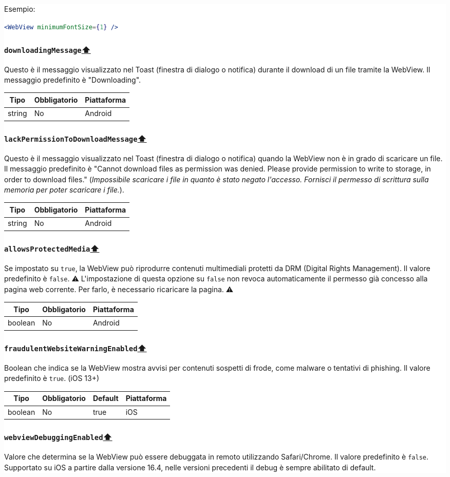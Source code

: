 Esempio:

```jsx
<WebView minimumFontSize={1} />
```

### `downloadingMessage`[⬆](#props-index)

Questo è il messaggio visualizzato nel Toast (finestra di dialogo o notifica) durante il download di un file tramite la WebView. Il messaggio predefinito è "Downloading".

| Tipo   | Obbligatorio | Piattaforma |
| ------ | ------------ | ----------- |
| string | No           | Android     |

### `lackPermissionToDownloadMessage`[⬆](#props-index)

Questo è il messaggio visualizzato nel Toast (finestra di dialogo o notifica) quando la WebView non è in grado di scaricare un file. Il messaggio predefinito è "Cannot download files as permission was denied. Please provide permission to write to storage, in order to download files." (_Impossibile scaricare i file in quanto è stato negato l'accesso. Fornisci il permesso di scrittura sulla memoria per poter scaricare i file._).

| Tipo   | Obbligatorio | Piattaforma |
| ------ | ------------ | ----------- |
| string | No           | Android     |

### `allowsProtectedMedia`[⬆](#props-index)

Se impostato su `true`, la WebView può riprodurre contenuti multimediali protetti da DRM (Digital Rights Management). Il valore predefinito è `false`.
⚠️ L'impostazione di questa opzione su `false` non revoca automaticamente il permesso già concesso alla pagina web corrente. Per farlo, è necessario ricaricare la pagina. ⚠️

| Tipo    | Obbligatorio | Piattaforma |
| ------- | ------------ | ----------- |
| boolean | No           | Android     |

### `fraudulentWebsiteWarningEnabled`[⬆](#props-index)

Boolean che indica se la WebView mostra avvisi per contenuti sospetti di frode, come malware o tentativi di phishing. Il valore predefinito è `true`. (iOS 13+)

| Tipo    | Obbligatorio | Default | Piattaforma |
| ------- | ------------ | ------- | ----------- |
| boolean | No           | true    | iOS         |

### `webviewDebuggingEnabled`[⬆](#props-index)

Valore che determina se la WebView può essere debuggata in remoto utilizzando Safari/Chrome. Il valore predefinito è `false`. Supportato su iOS a partire dalla versione 16.4, nelle versioni precedenti il debug è sempre abilitato di default.
